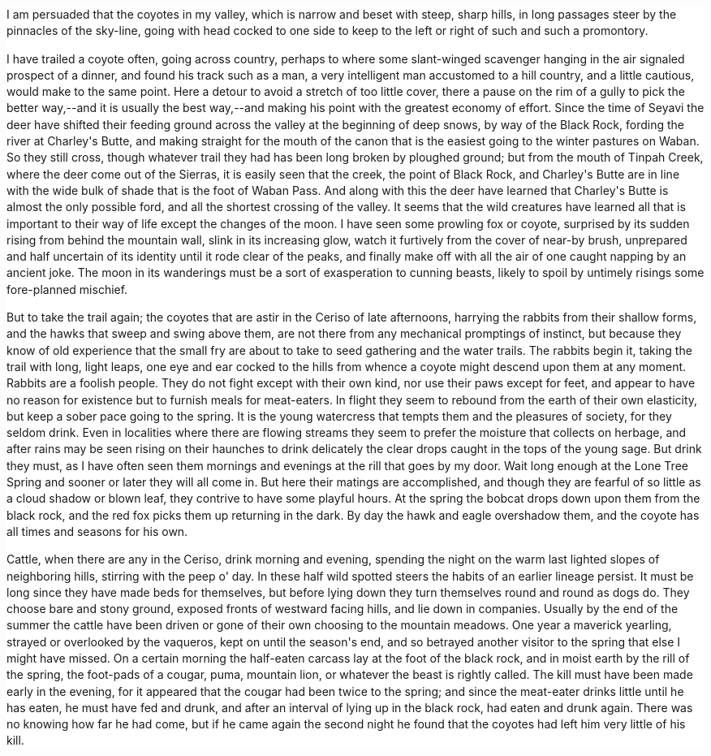I am persuaded that the coyotes in my valley, which is narrow and beset with steep, sharp hills, in long passages steer by the pinnacles of the sky-line, going with head cocked to one side to keep to the left or right of such and such a promontory.

I have trailed a coyote often, going across country, perhaps to where some slant-winged scavenger hanging in the air signaled prospect of a dinner, and found his track such as a man, a very intelligent man accustomed to a hill country, and a little cautious, would make to the same point. Here a detour to avoid a stretch of too little cover, there a pause on the rim of a gully to pick the better way,--and it is usually the best way,--and making his point with the greatest economy of effort. Since the time of Seyavi the deer have shifted their feeding ground across the valley at the beginning of deep snows, by way of the Black Rock, fording the river at Charley's Butte, and making straight for the mouth of the canon that is the easiest going to the winter pastures on Waban. So they still cross, though whatever trail they had has been long broken by ploughed ground; but from the mouth of Tinpah Creek, where the deer come out of the Sierras, it is easily seen that the creek, the point of Black Rock, and Charley's Butte are in line with the wide bulk of shade that is the foot of Waban Pass. And along with this the deer have learned that Charley's Butte is almost the only possible ford, and all the shortest crossing of the valley. It seems that the wild creatures have learned all that is important to their way of life except the changes of the moon. I have seen some prowling fox or coyote, surprised by its sudden rising from behind the mountain wall, slink in its increasing glow, watch it furtively from the cover of near-by brush, unprepared and half uncertain of its identity until it rode clear of the peaks, and finally make off with all the air of one caught napping by an ancient joke. The moon in its wanderings must be a sort of exasperation to cunning beasts, likely to spoil by untimely risings some fore-planned mischief.

But to take the trail again; the coyotes that are astir in the Ceriso of late afternoons, harrying the rabbits from their shallow forms, and the hawks that sweep and swing above them, are not there from any mechanical promptings of instinct, but because they know of old experience that the small fry are about to take to seed gathering and the water trails. The rabbits begin it, taking the trail with long, light leaps, one eye and ear cocked to the hills from whence a coyote might descend upon them at any moment. Rabbits are a foolish people. They do not fight except with their own kind, nor use their paws except for feet, and appear to have no reason for existence but to furnish meals for meat-eaters. In flight they seem to rebound from the earth of their own elasticity, but keep a sober pace going to the spring. It is the young watercress that tempts them and the pleasures of society, for they seldom drink. Even in localities where there are flowing streams they seem to prefer the moisture that collects on herbage, and after rains may be seen rising on their haunches to drink delicately the clear drops caught in the tops of the young sage. But drink they must, as I have often seen them mornings and evenings at the rill that goes by my door. Wait long enough at the Lone Tree Spring and sooner or later they will all come in. But here their matings are accomplished, and though they are fearful of so little as a cloud shadow or blown leaf, they contrive to have some playful hours. At the spring the bobcat drops down upon them from the black rock, and the red fox picks them up returning in the dark. By day the hawk and eagle overshadow them, and the coyote has all times and seasons for his own.

Cattle, when there are any in the Ceriso, drink morning and evening, spending the night on the warm last lighted slopes of neighboring hills, stirring with the peep o' day. In these half wild spotted steers the habits of an earlier lineage persist. It must be long since they have made beds for themselves, but before lying down they turn themselves round and round as dogs do. They choose bare and stony ground, exposed fronts of westward facing hills, and lie down in companies. Usually by the end of the summer the cattle have been driven or gone of their own choosing to the mountain meadows. One year a maverick yearling, strayed or overlooked by the vaqueros, kept on until the season's end, and so betrayed another visitor to the spring that else I might have missed. On a certain morning the half-eaten carcass lay at the foot of the black rock, and in moist earth by the rill of the spring, the foot-pads of a cougar, puma, mountain lion, or whatever the beast is rightly called. The kill must have been made early in the evening, for it appeared that the cougar had been twice to the spring; and since the meat-eater drinks little until he has eaten, he must have fed and drunk, and after an interval of lying up in the black rock, had eaten and drunk again. There was no knowing how far he had come, but if he came again the second night he found that the coyotes had left him very little of his kill.
